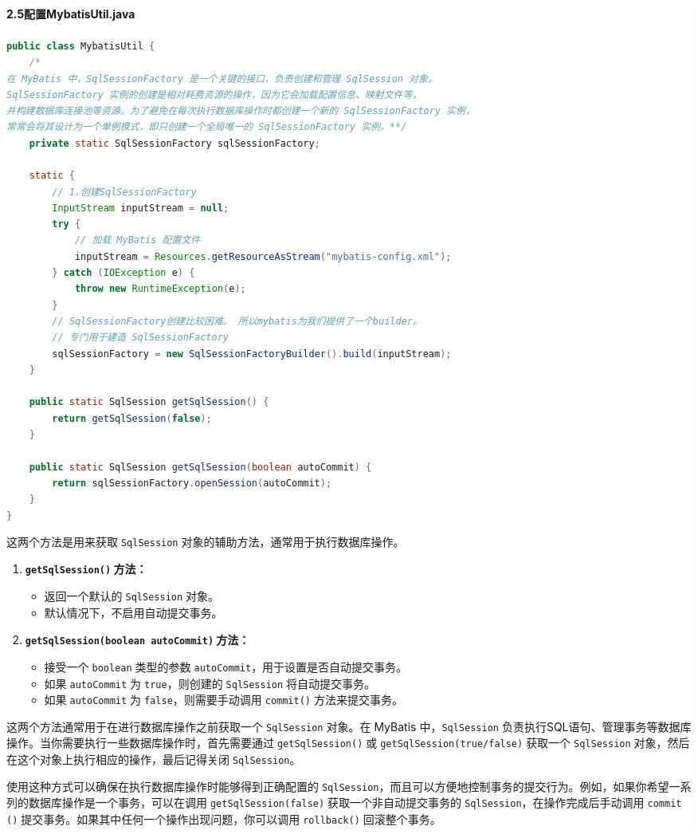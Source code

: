 #### 2.5配置MybatisUtil.java

```java
public class MybatisUtil {
    /*
在 MyBatis 中，SqlSessionFactory 是一个关键的接口，负责创建和管理 SqlSession 对象。
SqlSessionFactory 实例的创建是相对耗费资源的操作，因为它会加载配置信息、映射文件等，
并构建数据库连接池等资源。为了避免在每次执行数据库操作时都创建一个新的 SqlSessionFactory 实例，
常常会将其设计为一个单例模式，即只创建一个全局唯一的 SqlSessionFactory 实例。**/
    private static SqlSessionFactory sqlSessionFactory;

    static {
        // 1.创建SqlSessionFactory
        InputStream inputStream = null;
        try {
            // 加载 MyBatis 配置文件
            inputStream = Resources.getResourceAsStream("mybatis-config.xml");
        } catch (IOException e) {
            throw new RuntimeException(e);
        }
        // SqlSessionFactory创建比较困难。 所以mybatis为我们提供了一个builder。
        // 专门用于建造 SqlSessionFactory
        sqlSessionFactory = new SqlSessionFactoryBuilder().build(inputStream);
    }

    public static SqlSession getSqlSession() {
        return getSqlSession(false);
    }

    public static SqlSession getSqlSession(boolean autoCommit) {
        return sqlSessionFactory.openSession(autoCommit);
    }
}
```

这两个方法是用来获取 `SqlSession` 对象的辅助方法，通常用于执行数据库操作。

1. **`getSqlSession()` 方法：**
    - 返回一个默认的 `SqlSession` 对象。
    - 默认情况下，不启用自动提交事务。

2. **`getSqlSession(boolean autoCommit)` 方法：**
    - 接受一个 `boolean` 类型的参数 `autoCommit`，用于设置是否自动提交事务。
    - 如果 `autoCommit` 为 `true`，则创建的 `SqlSession` 将自动提交事务。
    - 如果 `autoCommit` 为 `false`，则需要手动调用 `commit()` 方法来提交事务。

这两个方法通常用于在进行数据库操作之前获取一个 `SqlSession` 对象。在 MyBatis 中，`SqlSession` 负责执行SQL语句、管理事务等数据库操作。当你需要执行一些数据库操作时，首先需要通过 `getSqlSession()` 或 `getSqlSession(true/false)` 获取一个 `SqlSession` 对象，然后在这个对象上执行相应的操作，最后记得关闭 `SqlSession`。

使用这种方式可以确保在执行数据库操作时能够得到正确配置的 `SqlSession`，而且可以方便地控制事务的提交行为。例如，如果你希望一系列的数据库操作是一个事务，可以在调用 `getSqlSession(false)` 获取一个非自动提交事务的 `SqlSession`，在操作完成后手动调用 `commit()` 提交事务。如果其中任何一个操作出现问题，你可以调用 `rollback()` 回滚整个事务。
